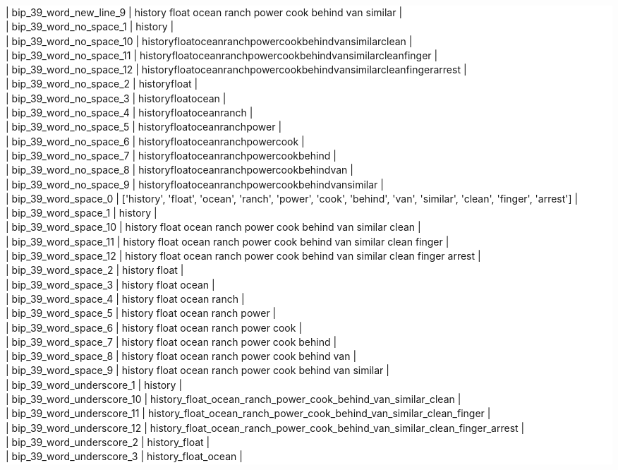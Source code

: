 | bip_39_word_new_line_9 | history
float
ocean
ranch
power
cook
behind
van
similar |  
| bip_39_word_no_space_1 | history |  
| bip_39_word_no_space_10 | historyfloatoceanranchpowercookbehindvansimilarclean |  
| bip_39_word_no_space_11 | historyfloatoceanranchpowercookbehindvansimilarcleanfinger |  
| bip_39_word_no_space_12 | historyfloatoceanranchpowercookbehindvansimilarcleanfingerarrest |  
| bip_39_word_no_space_2 | historyfloat |  
| bip_39_word_no_space_3 | historyfloatocean |  
| bip_39_word_no_space_4 | historyfloatoceanranch |  
| bip_39_word_no_space_5 | historyfloatoceanranchpower |  
| bip_39_word_no_space_6 | historyfloatoceanranchpowercook |  
| bip_39_word_no_space_7 | historyfloatoceanranchpowercookbehind |  
| bip_39_word_no_space_8 | historyfloatoceanranchpowercookbehindvan |  
| bip_39_word_no_space_9 | historyfloatoceanranchpowercookbehindvansimilar |  
| bip_39_word_space_0 | ['history', 'float', 'ocean', 'ranch', 'power', 'cook', 'behind', 'van', 'similar', 'clean', 'finger', 'arrest'] |  
| bip_39_word_space_1 | history |  
| bip_39_word_space_10 | history float ocean ranch power cook behind van similar clean |  
| bip_39_word_space_11 | history float ocean ranch power cook behind van similar clean finger |  
| bip_39_word_space_12 | history float ocean ranch power cook behind van similar clean finger arrest |  
| bip_39_word_space_2 | history float |  
| bip_39_word_space_3 | history float ocean |  
| bip_39_word_space_4 | history float ocean ranch |  
| bip_39_word_space_5 | history float ocean ranch power |  
| bip_39_word_space_6 | history float ocean ranch power cook |  
| bip_39_word_space_7 | history float ocean ranch power cook behind |  
| bip_39_word_space_8 | history float ocean ranch power cook behind van |  
| bip_39_word_space_9 | history float ocean ranch power cook behind van similar |  
| bip_39_word_underscore_1 | history |  
| bip_39_word_underscore_10 | history_float_ocean_ranch_power_cook_behind_van_similar_clean |  
| bip_39_word_underscore_11 | history_float_ocean_ranch_power_cook_behind_van_similar_clean_finger |  
| bip_39_word_underscore_12 | history_float_ocean_ranch_power_cook_behind_van_similar_clean_finger_arrest |  
| bip_39_word_underscore_2 | history_float |  
| bip_39_word_underscore_3 | history_float_ocean |  